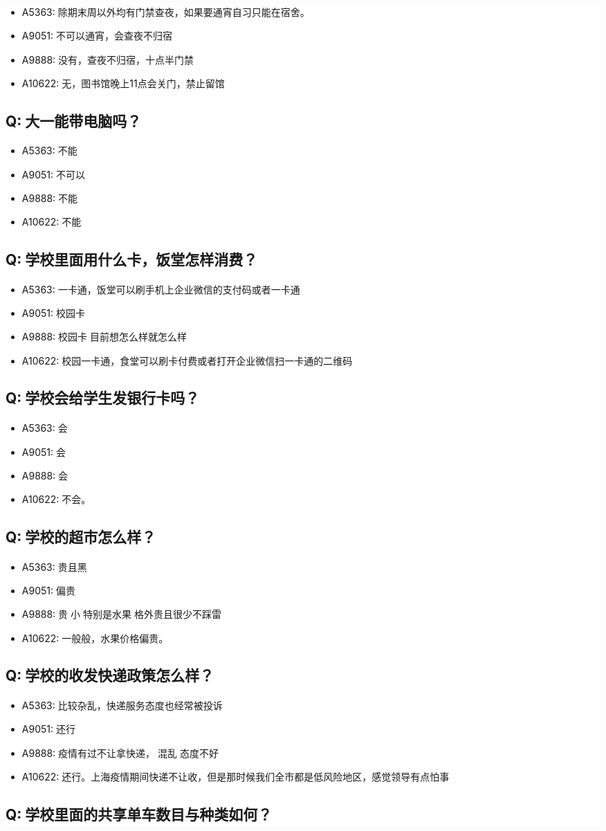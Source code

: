 - A5363: 除期末周以外均有门禁查夜，如果要通宵自习只能在宿舍。

- A9051: 不可以通宵，会查夜不归宿

- A9888: 没有，查夜不归宿，十点半门禁

- A10622: 无，图书馆晚上11点会关门，禁止留馆

## Q: 大一能带电脑吗？

- A5363: 不能

- A9051: 不可以

- A9888: 不能

- A10622: 不能

## Q: 学校里面用什么卡，饭堂怎样消费？

- A5363: 一卡通，饭堂可以刷手机上企业微信的支付码或者一卡通

- A9051: 校园卡

- A9888: 校园卡 目前想怎么样就怎么样

- A10622: 校园一卡通，食堂可以刷卡付费或者打开企业微信扫一卡通的二维码

## Q: 学校会给学生发银行卡吗？

- A5363: 会

- A9051: 会

- A9888: 会

- A10622: 不会。

## Q: 学校的超市怎么样？

- A5363: 贵且黑

- A9051: 偏贵

- A9888: 贵 小 特别是水果 格外贵且很少不踩雷

- A10622: 一般般，水果价格偏贵。

## Q: 学校的收发快递政策怎么样？

- A5363: 比较杂乱，快递服务态度也经常被投诉

- A9051: 还行

- A9888: 疫情有过不让拿快递， 混乱 态度不好

- A10622: 还行。上海疫情期间快递不让收，但是那时候我们全市都是低风险地区，感觉领导有点怕事

## Q: 学校里面的共享单车数目与种类如何？
